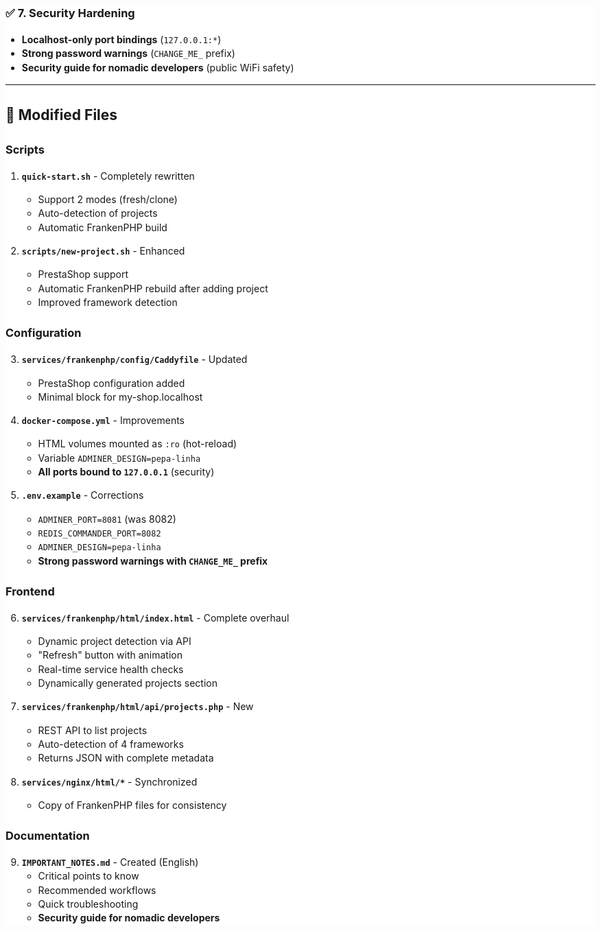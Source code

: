 ### ✅ 7. Security Hardening
- **Localhost-only port bindings** (`127.0.0.1:*`)
- **Strong password warnings** (`CHANGE_ME_` prefix)
- **Security guide for nomadic developers** (public WiFi safety)

---

## 🔧 Modified Files

### Scripts
1. **`quick-start.sh`** - Completely rewritten
   - Support 2 modes (fresh/clone)
   - Auto-detection of projects
   - Automatic FrankenPHP build

2. **`scripts/new-project.sh`** - Enhanced
   - PrestaShop support
   - Automatic FrankenPHP rebuild after adding project
   - Improved framework detection

### Configuration
3. **`services/frankenphp/config/Caddyfile`** - Updated
   - PrestaShop configuration added
   - Minimal block for my-shop.localhost

4. **`docker-compose.yml`** - Improvements
   - HTML volumes mounted as `:ro` (hot-reload)
   - Variable `ADMINER_DESIGN=pepa-linha`
   - **All ports bound to `127.0.0.1`** (security)

5. **`.env.example`** - Corrections
   - `ADMINER_PORT=8081` (was 8082)
   - `REDIS_COMMANDER_PORT=8082`
   - `ADMINER_DESIGN=pepa-linha`
   - **Strong password warnings with `CHANGE_ME_` prefix**

### Frontend
6. **`services/frankenphp/html/index.html`** - Complete overhaul
   - Dynamic project detection via API
   - "Refresh" button with animation
   - Real-time service health checks
   - Dynamically generated projects section

7. **`services/frankenphp/html/api/projects.php`** - New
   - REST API to list projects
   - Auto-detection of 4 frameworks
   - Returns JSON with complete metadata

8. **`services/nginx/html/*`** - Synchronized
   - Copy of FrankenPHP files for consistency

### Documentation
9. **`IMPORTANT_NOTES.md`** - Created (English)
   - Critical points to know
   - Recommended workflows
   - Quick troubleshooting
   - **Security guide for nomadic developers**
